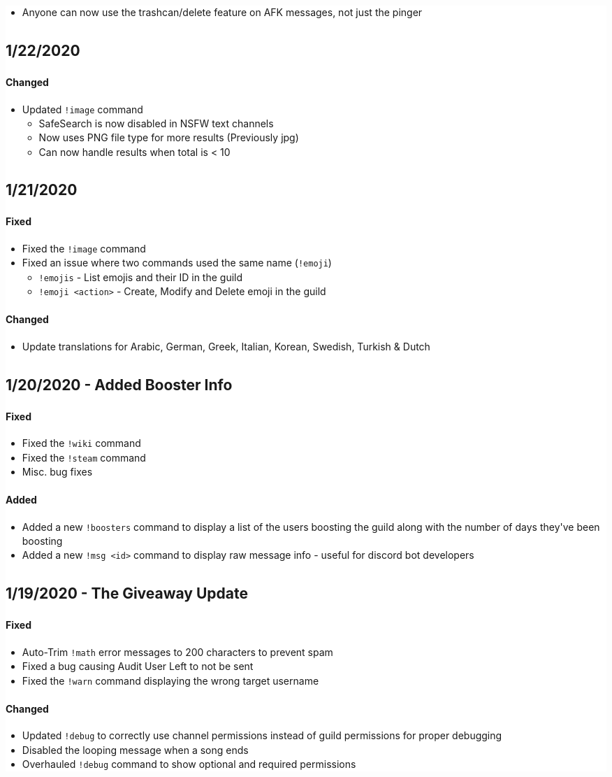* Anyone can now use the trashcan/delete feature on AFK messages, not just the pinger

## 1/22/2020

#### Changed

* Updated `!image` command
  * SafeSearch is now disabled in NSFW text channels
  * Now uses PNG file type for more results \(Previously jpg\)
  * Can now handle results when total is &lt; 10

## 1/21/2020

#### Fixed

* Fixed the `!image` command
* Fixed an issue where two commands used the same name \(`!emoji`\)
  * `!emojis` - List emojis and their ID in the guild
  * `!emoji <action>` - Create, Modify and Delete emoji in the guild

#### Changed

* Update translations for Arabic, German, Greek, Italian, Korean, Swedish, Turkish & Dutch

## 1/20/2020 - Added Booster Info

#### Fixed

* Fixed the `!wiki` command
* Fixed the `!steam` command
* Misc. bug fixes

#### Added

* Added a new `!boosters` command to display a list of the users boosting the guild along with the number of days they've been boosting
* Added a new `!msg <id>` command to display raw message info - useful for discord bot developers

## 1/19/2020 - The Giveaway Update

#### Fixed

* Auto-Trim `!math` error messages to 200 characters to prevent spam
* Fixed a bug causing Audit User Left to not be sent
* Fixed the `!warn` command displaying the wrong target username

#### Changed

* Updated `!debug` to correctly use channel permissions instead of guild permissions for proper debugging
* Disabled the looping message when a song ends
* Overhauled `!debug` command to show optional and required permissions
